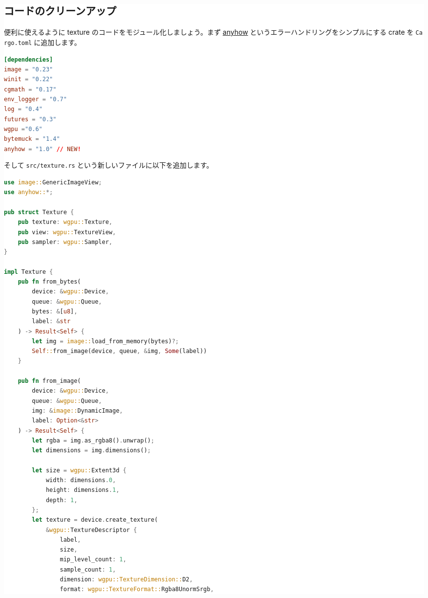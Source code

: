 
## コードのクリーンアップ


便利に使えるように texture のコードをモジュール化しましょう。まず [anyhow](https://docs.rs/anyhow/) というエラーハンドリングをシンプルにする crate を `Cargo.toml` に追加します。


```toml
[dependencies]
image = "0.23"
winit = "0.22"
cgmath = "0.17"
env_logger = "0.7"
log = "0.4"
futures = "0.3"
wgpu ="0.6"
bytemuck = "1.4"
anyhow = "1.0" // NEW!
```


そして `src/texture.rs` という新しいファイルに以下を追加します。

```rust
use image::GenericImageView;
use anyhow::*;

pub struct Texture {
    pub texture: wgpu::Texture,
    pub view: wgpu::TextureView,
    pub sampler: wgpu::Sampler,
}

impl Texture {
    pub fn from_bytes(
        device: &wgpu::Device,
        queue: &wgpu::Queue,
        bytes: &[u8], 
        label: &str
    ) -> Result<Self> {
        let img = image::load_from_memory(bytes)?;
        Self::from_image(device, queue, &img, Some(label))
    }

    pub fn from_image(
        device: &wgpu::Device,
        queue: &wgpu::Queue,
        img: &image::DynamicImage,
        label: Option<&str>
    ) -> Result<Self> {
        let rgba = img.as_rgba8().unwrap();
        let dimensions = img.dimensions();

        let size = wgpu::Extent3d {
            width: dimensions.0,
            height: dimensions.1,
            depth: 1,
        };
        let texture = device.create_texture(
            &wgpu::TextureDescriptor {
                label,
                size,
                mip_level_count: 1,
                sample_count: 1,
                dimension: wgpu::TextureDimension::D2,
                format: wgpu::TextureFormat::Rgba8UnormSrgb,
```